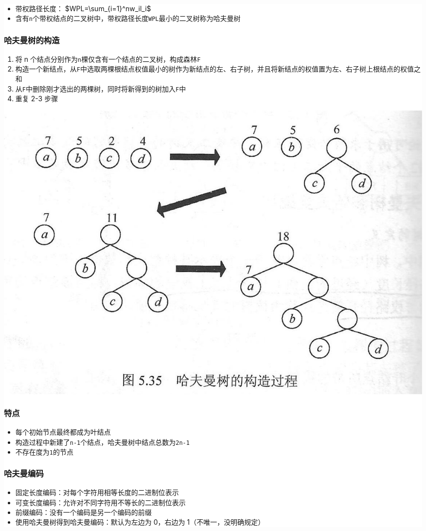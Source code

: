 * 带权路径长度： $WPL=\sum_{i=1}^nw_il_i$
* 含有`n`个带权结点的二叉树中，带权路径长度`WPL`最小的二叉树称为哈夫曼树

### 哈夫曼树的构造

1. 将 n 个结点分别作为`n`棵仅含有一个结点的二叉树，构成森林`F`
2. 构造一个新结点，从`F`中选取两棵根结点权值最小的树作为新结点的左、右子树，并且将新结点的权值置为左、右子树上根结点的权值之和
3. 从`F`中删除刚才选出的两棵树，同时将新得到的树加入`F`中
4. 重复 2-3 步骤

![](../images/%E5%93%88%E5%A4%AB%E6%9B%BC%E6%9E%84%E9%80%A0%E8%BF%87%E7%A8%8B%E6%A1%88%E4%BE%8B.jpg)

### 特点

* 每个初始节点最终都成为叶结点
* 构造过程中新建了`n-1`个结点，哈夫曼树中结点总数为`2n-1`
* 不存在度为`1`的节点

### 哈夫曼编码

* 固定长度编码：对每个字符用相等长度的二进制位表示
* 可变长度编码：允许对不同字符用不等长的二进制位表示
* 前缀编码：没有一个编码是另一个编码的前缀
* 使用哈夫曼树得到哈夫曼编码：默认为左边为 0，右边为 1（不唯一，没明确规定）